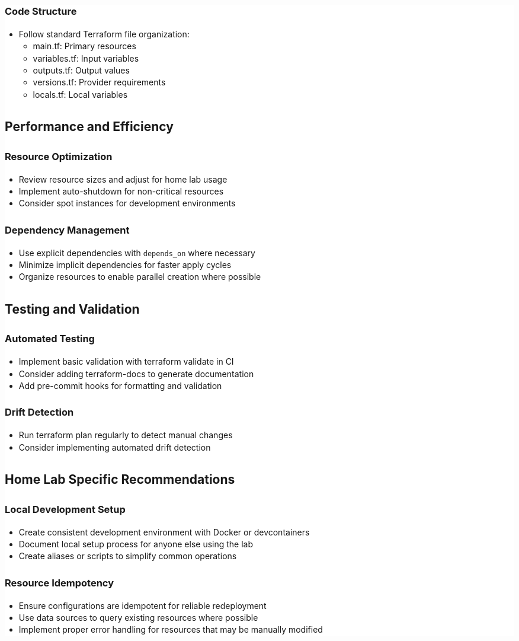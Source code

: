 ### Code Structure

- Follow standard Terraform file organization:
  - main.tf: Primary resources
  - variables.tf: Input variables
  - outputs.tf: Output values
  - versions.tf: Provider requirements
  - locals.tf: Local variables

## Performance and Efficiency

### Resource Optimization

- Review resource sizes and adjust for home lab usage
- Implement auto-shutdown for non-critical resources
- Consider spot instances for development environments

### Dependency Management

- Use explicit dependencies with `depends_on` where necessary
- Minimize implicit dependencies for faster apply cycles
- Organize resources to enable parallel creation where possible

## Testing and Validation

### Automated Testing

- Implement basic validation with terraform validate in CI
- Consider adding terraform-docs to generate documentation
- Add pre-commit hooks for formatting and validation

### Drift Detection

- Run terraform plan regularly to detect manual changes
- Consider implementing automated drift detection

## Home Lab Specific Recommendations

### Local Development Setup

- Create consistent development environment with Docker or devcontainers
- Document local setup process for anyone else using the lab
- Create aliases or scripts to simplify common operations

### Resource Idempotency

- Ensure configurations are idempotent for reliable redeployment
- Use data sources to query existing resources where possible
- Implement proper error handling for resources that may be manually modified

